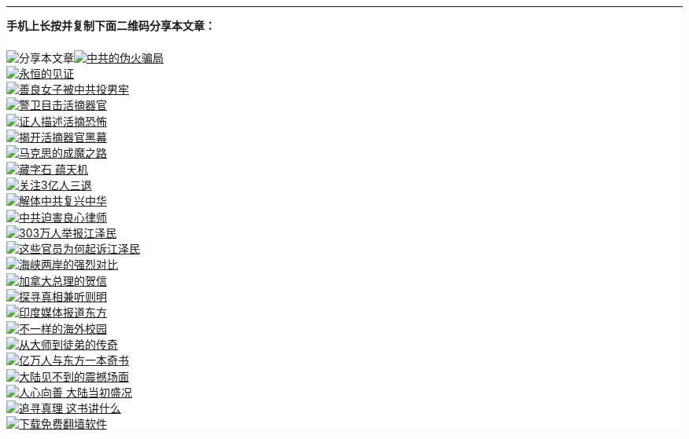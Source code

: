 <hr>    <strong>手机上长按并复制下面二维码分享本文章：</strong><br><br><img src="https://chart.apis.google.com/chart?cht=qr&chs=240x240&choe=UTF-8&chld=M|2&chl=/gb/17/10/29/n9783221.md%231" title="分享本文章"></td><td valign=TOP><a href="/gb/16/1/21/n4622075.md?dfh#1" target="_blank"><img src="https://raw.githubusercontent.com/zfiocy3999/djy/master/gb/300/wei-f1.jpg" title="中共的伪火骗局"  alt="中共的伪火骗局"></a><br><a href="https://github.com/zfiocy3999/www/blob/master/README.md?dfh#9" target="_blank"><img src="https://raw.githubusercontent.com/zfiocy3999/djy/master/gb/300/yong-h.jpg" title="永恒的见证"  alt="永恒的见证"></a><br><a href="/gb/13/9/29/n3974789.md?dfh#1" target="_blank"><img src="https://raw.githubusercontent.com/zfiocy3999/djy/master/gb/300/shang-lnz.jpg" title="善良女子被中共投男牢"  alt="善良女子被中共投男牢"></a><br><a href="/gb/16/3/16/n4663449.md?dfh#1" target="_blank"><img src="https://raw.githubusercontent.com/zfiocy3999/djy/master/gb/300/huo-z3.jpg" title="警卫目击活摘器官"  alt="警卫目击活摘器官"></a><br><a href="/gb/16/8/7/n8177641.md?dfh#1" target="_blank"><img src="https://raw.githubusercontent.com/zfiocy3999/djy/master/gb/300/huo-z4.jpg" title="证人描述活摘恐怖"  alt="证人描述活摘恐怖"></a><br><a href="/gb/10/4/19/n2881569.md?dfh#1" target="_blank"><img src="https://raw.githubusercontent.com/zfiocy3999/djy/master/gb/300/huo-z1.jpg" title="揭开活摘器官黑幕"  alt="揭开活摘器官黑幕"></a><br><a href="/gb/10/11/7/n3077476.md?dfh#1" target="_blank"><img src="https://raw.githubusercontent.com/zfiocy3999/djy/master/gb/300/ma-ks.jpg" title="马克思的成魔之路"  alt="马克思的成魔之路"></a><br><a href="/gb/14/6/9/n4173977.md?dfh#1" target="_blank"><img src="https://raw.githubusercontent.com/zfiocy3999/djy/master/gb/300/chang-zs.jpg" title="藏字石 蕴天机"  alt="藏字石 蕴天机"></a><br><a href="/gb/18/5/10/n10381511.md?dfh#1" target="_blank"><img src="https://raw.githubusercontent.com/zfiocy3999/djy/master/gb/300/st1.jpg" title="关注3亿人三退"  alt="关注3亿人三退"></a><br><a href="/gb/18/3/21/n10237682.md?dfh#1" target="_blank"><img src="https://raw.githubusercontent.com/zfiocy3999/djy/master/gb/300/jie-t.jpg" title="解体中共复兴中华"  alt="解体中共复兴中华"></a><br><a href="/gb/9/2/9/n2422991.md?dfh#1" target="_blank"><img src="https://raw.githubusercontent.com/zfiocy3999/djy/master/gb/300/gao-zs.jpg" title="中共迫害良心律师"  alt="中共迫害良心律师"></a><br><a href="/gb/18/12/9/n10900044.md?dfh#1" target="_blank"><img src="https://raw.githubusercontent.com/zfiocy3999/djy/master/gb/300/sj1.jpg" title="303万人举报江泽民"  alt="303万人举报江泽民"></a><br><a href="/gb/18/8/28/n10672014.md?dfh#1" target="_blank"><img src="https://raw.githubusercontent.com/zfiocy3999/djy/master/gb/300/sj2.jpg" title="这些官员为何起诉江泽民"  alt="这些官员为何起诉江泽民"></a><br><a href="/gb/8/12/18/n2367165.md?dfh#1" target="_blank"><img src="https://raw.githubusercontent.com/zfiocy3999/djy/master/gb/300/liangan.jpg" title="海峡两岸的强烈对比"  alt="海峡两岸的强烈对比"></a><br><a href="/gb/15/12/10/n4593139.md?dfh#1" target="_blank"><img src="https://raw.githubusercontent.com/zfiocy3999/djy/master/gb/300/jia-ndzl.jpg" title="加拿大总理的贺信"  alt="加拿大总理的贺信"></a><br><a href="/gb/11/6/17/n3289382.md?dfh#1" target="_blank"><img src="https://raw.githubusercontent.com/zfiocy3999/djy/master/gb/300/xiao-wd.jpg" title="探寻真相兼听则明"  alt="探寻真相兼听则明"></a><br><a href="/gb/18/10/27/n10812623.md?dfh#1" target="_blank"><img src="https://raw.githubusercontent.com/zfiocy3999/djy/master/gb/300/yindu.jpg" title="印度媒体报道东方"  alt="印度媒体报道东方"></a><br><a href="/gb/18/6/9/n10469652.md?dfh#1" target="_blank"><img src="https://raw.githubusercontent.com/zfiocy3999/djy/master/gb/300/xie-j.jpg" title="不一样的海外校园"  alt="不一样的海外校园"></a><br><a href="/gb/7/4/5/n1669415.md?dfh#1" target="_blank"><img src="https://raw.githubusercontent.com/zfiocy3999/djy/master/gb/300/li-up.jpg" title="从大师到徒弟的传奇"  alt="从大师到徒弟的传奇"></a><br><a href="/gb/17/5/26/n9191512.md?dfh#1" target="_blank"><img src="https://raw.githubusercontent.com/zfiocy3999/djy/master/gb/300/zfl2.jpg" title="亿万人与东方一本奇书"  alt="亿万人与东方一本奇书"></a><br><a href="/gb/13/11/27/n4020290.md?dfh#1" target="_blank"><img src="https://raw.githubusercontent.com/zfiocy3999/djy/master/gb/300/zhen-h.jpg" title="大陆见不到的震撼场面"  alt="大陆见不到的震撼场面"></a><br><a href="/gb/15/7/17/n4482910.md?dfh#1" target="_blank"><img src="https://raw.githubusercontent.com/zfiocy3999/djy/master/gb/300/dalu-sk.jpg" title="人心向善 大陆当初盛况"  alt="人心向善 大陆当初盛况"></a><br><a href="/gb/19/1/5/n10955468.md?dfh#1" target="_blank"><img src="https://raw.githubusercontent.com/zfiocy3999/djy/master/gb/300/zfl1.jpg" title="追寻真理 这书讲什么"  alt="追寻真理 这书讲什么"></a><br><a href="https://github.com/bannedbook/fanqiang/wiki" target="_blank"><img src="https://raw.githubusercontent.com/zfiocy3999/djy/master/gb/300/fq1.jpg" title="下载免费翻墙软件"  alt="下载免费翻墙软件"></a><br></td></tr></table>